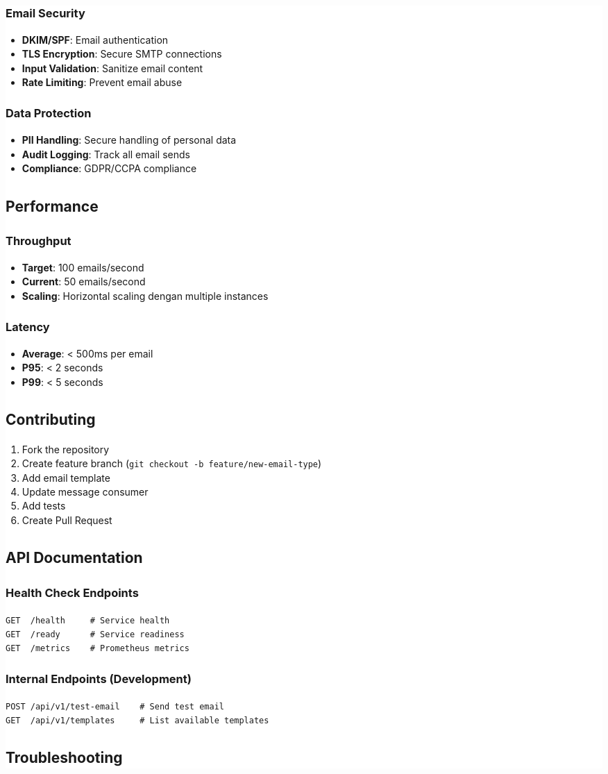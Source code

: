 ### Email Security
- **DKIM/SPF**: Email authentication
- **TLS Encryption**: Secure SMTP connections
- **Input Validation**: Sanitize email content
- **Rate Limiting**: Prevent email abuse

### Data Protection
- **PII Handling**: Secure handling of personal data
- **Audit Logging**: Track all email sends
- **Compliance**: GDPR/CCPA compliance

## Performance

### Throughput
- **Target**: 100 emails/second
- **Current**: 50 emails/second
- **Scaling**: Horizontal scaling dengan multiple instances

### Latency
- **Average**: < 500ms per email
- **P95**: < 2 seconds
- **P99**: < 5 seconds

## Contributing

1. Fork the repository
2. Create feature branch (`git checkout -b feature/new-email-type`)
3. Add email template
4. Update message consumer
5. Add tests
6. Create Pull Request

## API Documentation

### Health Check Endpoints
```
GET  /health     # Service health
GET  /ready      # Service readiness
GET  /metrics    # Prometheus metrics
```

### Internal Endpoints (Development)
```
POST /api/v1/test-email    # Send test email
GET  /api/v1/templates     # List available templates
```

## Troubleshooting
